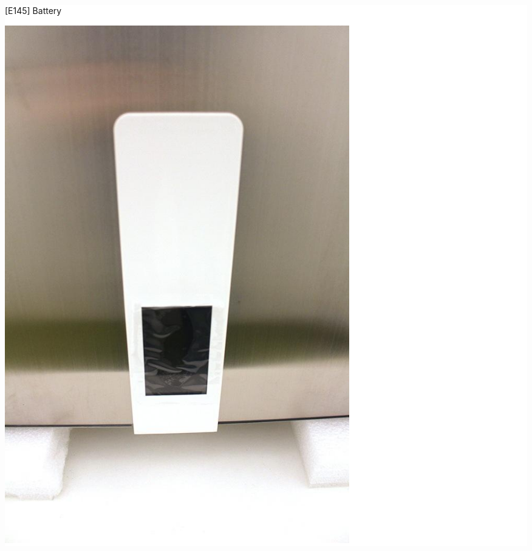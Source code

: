 \[E145\] Battery

<img src="./E145 - Battery//media/image7.jpg" style="width:5.90625in;height:8.85938in" alt="Elolap szereles 01.jpg" />
